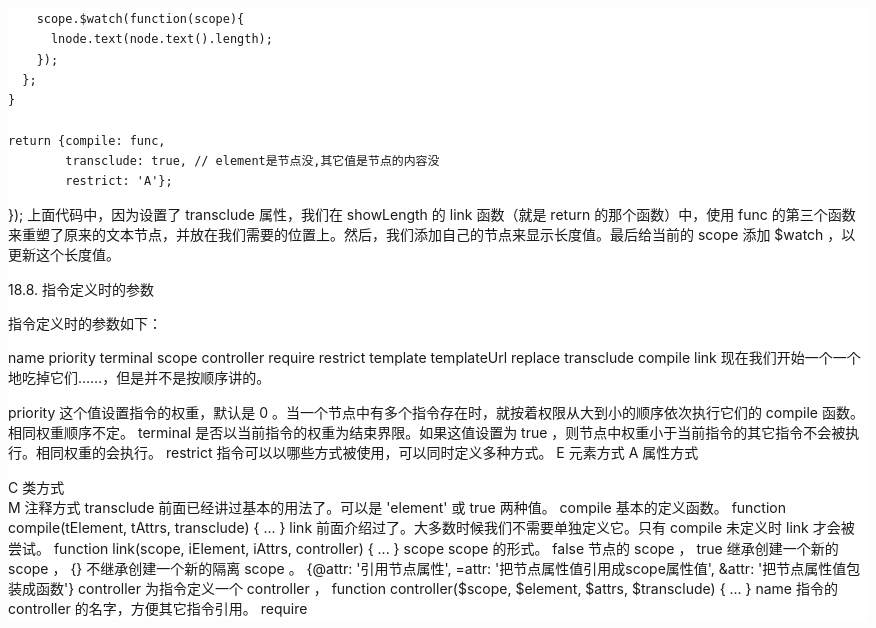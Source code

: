         scope.$watch(function(scope){
          lnode.text(node.text().length);
        });
      };
    }
  
    return {compile: func,
            transclude: true, // element是节点没,其它值是节点的内容没
            restrict: 'A'};
  });
上面代码中，因为设置了 transclude 属性，我们在 showLength 的 link 函数（就是 return 的那个函数）中，使用 func 的第三个函数来重塑了原来的文本节点，并放在我们需要的位置上。然后，我们添加自己的节点来显示长度值。最后给当前的 scope 添加 $watch ，以更新这个长度值。

18.8. 指令定义时的参数

指令定义时的参数如下：

name
priority
terminal
scope
controller
require
restrict
template
templateUrl
replace
transclude
compile
link
现在我们开始一个一个地吃掉它们……，但是并不是按顺序讲的。

priority
这个值设置指令的权重，默认是 0 。当一个节点中有多个指令存在时，就按着权限从大到小的顺序依次执行它们的 compile 函数。相同权重顺序不定。
terminal
是否以当前指令的权重为结束界限。如果这值设置为 true ，则节点中权重小于当前指令的其它指令不会被执行。相同权重的会执行。
restrict
指令可以以哪些方式被使用，可以同时定义多种方式。
E 元素方式 <my-directive></my-directive>
A 属性方式 <div my-directive="exp"> </div>
C 类方式 <div class="my-directive: exp;"></div>
M 注释方式 
transclude
前面已经讲过基本的用法了。可以是 'element' 或 true 两种值。
compile
基本的定义函数。 function compile(tElement, tAttrs, transclude) { ... }
link
前面介绍过了。大多数时候我们不需要单独定义它。只有 compile 未定义时 link 才会被尝试。 function link(scope, iElement, iAttrs, controller) { ... }
scope
scope 的形式。 false 节点的 scope ， true 继承创建一个新的 scope ， {} 不继承创建一个新的隔离 scope 。 {@attr: '引用节点属性', =attr: '把节点属性值引用成scope属性值', &attr: '把节点属性值包装成函数'}
controller
为指令定义一个 controller ， function controller($scope, $element, $attrs, $transclude) { ... }
name
指令的 controller 的名字，方便其它指令引用。
require
